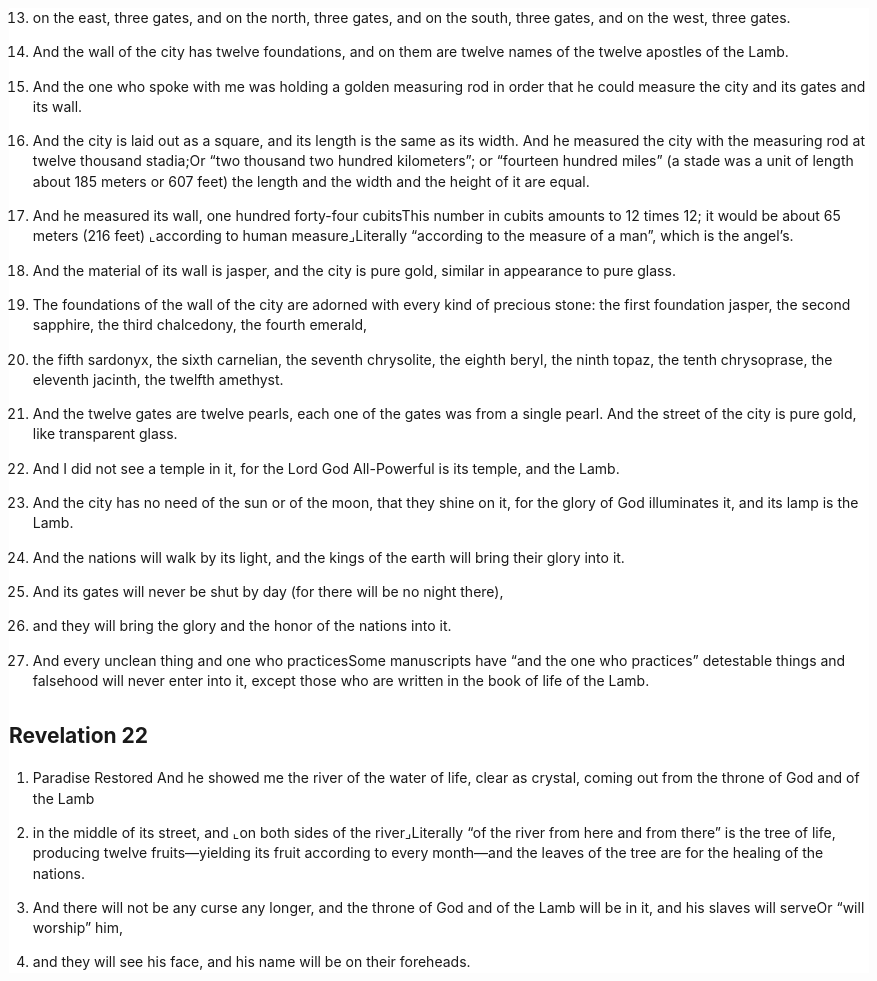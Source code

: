 13. on the east, three gates, and on the north, three gates, and on the south, three gates, and on the west, three gates.

14. And the wall of the city has twelve foundations, and on them are twelve names of the twelve apostles of the Lamb. 

15. And the one who spoke with me was holding a golden measuring rod in order that he could measure the city and its gates and its wall.

16. And the city is laid out as a square, and its length is the same as its width. And he measured the city with the measuring rod at twelve thousand stadia;Or “two thousand two hundred kilometers”; or “fourteen hundred miles” (a stade was a unit of length about 185 meters or 607 feet) the length and the width and the height of it are equal.

17. And he measured its wall, one hundred forty-four cubitsThis number in cubits amounts to 12 times 12; it would be about 65 meters (216 feet) ⌞according to human measure⌟Literally “according to the measure of a man”, which is the angel’s.

18. And the material of its wall is jasper, and the city is pure gold, similar in appearance to pure glass.

19. The foundations of the wall of the city are adorned with every kind of precious stone: the first foundation jasper, the second sapphire, the third chalcedony, the fourth emerald,

20. the fifth sardonyx, the sixth carnelian, the seventh chrysolite, the eighth beryl, the ninth topaz, the tenth chrysoprase, the eleventh jacinth, the twelfth amethyst.

21. And the twelve gates are twelve pearls, each one of the gates was from a single pearl. And the street of the city is pure gold, like transparent glass. 

22. And I did not see a temple in it, for the Lord God All-Powerful is its temple, and the Lamb.

23. And the city has no need of the sun or of the moon, that they shine on it, for the glory of God illuminates it, and its lamp is the Lamb.

24. And the nations will walk by its light, and the kings of the earth will bring their glory into it.

25. And its gates will never be shut by day (for there will be no night there),

26. and they will bring the glory and the honor of the nations into it.

27. And every unclean thing and one who practicesSome manuscripts have “and the one who practices” detestable things and falsehood will never enter into it, except those who are written in the book of life of the Lamb.   

## Revelation 22

1.  Paradise Restored And he showed me the river of the water of life, clear as crystal, coming out from the throne of God and of the Lamb

2. in the middle of its street, and ⌞on both sides of the river⌟Literally “of the river from here and from there” is the tree of life, producing twelve fruits—yielding its fruit according to every month—and the leaves of the tree are for the healing of the nations.

3. And there will not be any curse any longer, and the throne of God and of the Lamb will be in it, and his slaves will serveOr “will worship” him,

4. and they will see his face, and his name will be on their foreheads.
